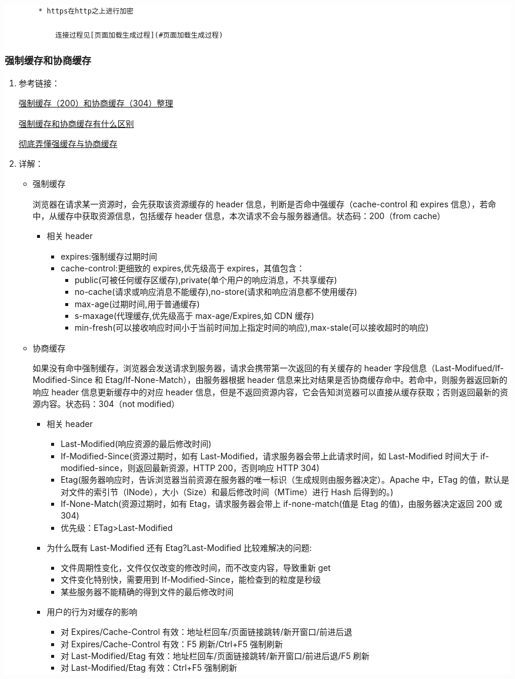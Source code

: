 
            * https在http之上进行加密
    
                连接过程见[页面加载生成过程](#页面加载生成过程)

### 强制缓存和协商缓存

1. 参考链接：

   [强制缓存（200）和协商缓存（304）整理](https://blog.csdn.net/zl399615007/article/details/84534884)

   [强制缓存和协商缓存有什么区别](https://www.jianshu.com/p/1a1536ab01f1)

   [彻底弄懂强缓存与协商缓存](https://www.jianshu.com/p/9c95db596df5)

2. 详解：

   - 强制缓存

     浏览器在请求某一资源时，会先获取该资源缓存的 header 信息，判断是否命中强缓存（cache-control 和 expires 信息），若命中，从缓存中获取资源信息，包括缓存 header 信息，本次请求不会与服务器通信。状态码：200（from cache）

     - 相关 header

       - expires:强制缓存过期时间
       - cache-control:更细致的 expires,优先级高于 expires，其值包含：
         - public(可被任何缓存区缓存),private(单个用户的响应消息，不共享缓存)
         - no-cache(请求或响应消息不能缓存),no-store(请求和响应消息都不使用缓存)
         - max-age(过期时间,用于普通缓存)
         - s-maxage(代理缓存,优先级高于 max-age/Expires,如 CDN 缓存)
         - min-fresh(可以接收响应时间小于当前时间加上指定时间的响应),max-stale(可以接收超时的响应)

   - 协商缓存

     如果没有命中强制缓存，浏览器会发送请求到服务器，请求会携带第一次返回的有关缓存的 header 字段信息（Last-Modifued/If-Modified-Since 和 Etag/If-None-Match），由服务器根据 header 信息来比对结果是否协商缓存命中。若命中，则服务器返回新的响应 header 信息更新缓存中的对应 header 信息，但是不返回资源内容，它会告知浏览器可以直接从缓存获取；否则返回最新的资源内容。状态码：304（not modified）

     - 相关 header

       - Last-Modified(响应资源的最后修改时间)
       - If-Modified-Since(资源过期时，如有 Last-Modified，请求服务器会带上此请求时间，如 Last-Modified 时间大于 if-modified-since，则返回最新资源，HTTP 200，否则响应 HTTP 304)
       - Etag(服务器响应时，告诉浏览器当前资源在服务器的唯一标识（生成规则由服务器决定）。Apache 中，ETag 的值，默认是对文件的索引节（INode），大小（Size）和最后修改时间（MTime）进行 Hash 后得到的。)
       - If-None-Match(资源过期时，如有 Etag，请求服务器会带上 if-none-match(值是 Etag 的值)，由服务器决定返回 200 或 304)
       - 优先级：ETag>Last-Modified

     - 为什么既有 Last-Modified 还有 Etag?Last-Modified 比较难解决的问题:

       - 文件周期性变化，文件仅仅改变的修改时间，而不改变内容，导致重新 get
       - 文件变化特别快，需要用到 If-Modified-Since，能检查到的粒度是秒级
       - 某些服务器不能精确的得到文件的最后修改时间

     - 用户的行为对缓存的影响

       - 对 Expires/Cache-Control 有效：地址栏回车/页面链接跳转/新开窗口/前进后退
       - 对 Expires/Cache-Control 有效：F5 刷新/Ctrl+F5 强制刷新
       - 对 Last-Modified/Etag 有效：地址栏回车/页面链接跳转/新开窗口/前进后退/F5 刷新
       - 对 Last-Modified/Etag 有效：Ctrl+F5 强制刷新
